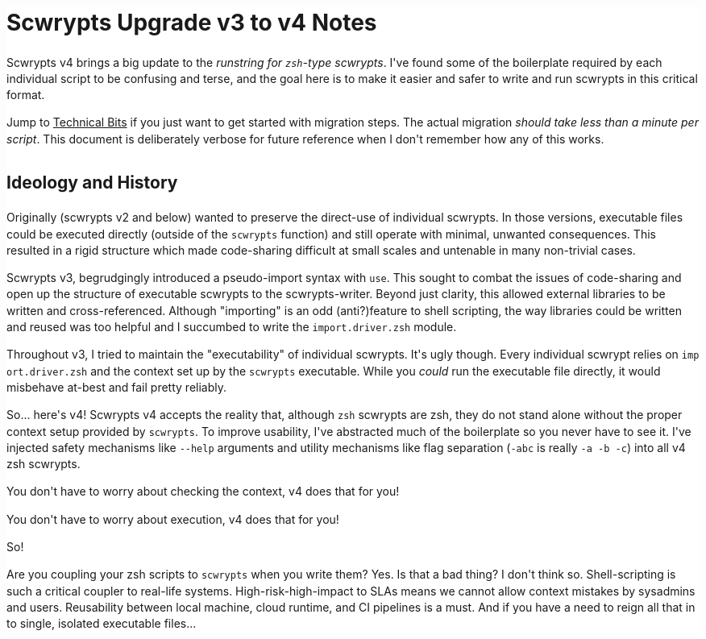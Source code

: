 # Scwrypts Upgrade v3 to v4 Notes

Scwrypts v4 brings a big update to the *runstring for `zsh`-type scwrypts*.
I've found some of the boilerplate required by each individual script to be confusing and terse, and the goal here is to make it easier and safer to write and run scwrypts in this critical format.

Jump to [Technical Bits](#technical-bits) if you just want to get started with migration steps.
The actual migration _should take less than a minute per script_.
This document is deliberately verbose for future reference when I don't remember how any of this works.

## Ideology and History

Originally (scwrypts v2 and below) wanted to preserve the direct-use of individual scwrypts.
In those versions, executable files could be executed directly (outside of the `scwrypts` function) and still operate with minimal, unwanted consequences.
This resulted in a rigid structure which made code-sharing difficult at small scales and untenable in many non-trivial cases.

Scwrypts v3, begrudgingly introduced a pseudo-import syntax with `use`.
This sought to combat the issues of code-sharing and open up the structure of executable scwrypts to the scwrypts-writer.
Beyond just clarity, this allowed external libraries to be written and cross-referenced.
Although "importing" is an odd (anti?)feature to shell scripting, the way libraries could be written and reused was too helpful and I succumbed to write the `import.driver.zsh` module.


Throughout v3, I tried to maintain the "executability" of individual scwrypts.
It's ugly though.
Every individual scwrypt relies on `import.driver.zsh` and the context set up by the `scwrypts` executable.
While you _could_ run the executable file directly, it would misbehave at-best and fail pretty reliably.

So... here's v4!
Scwrypts v4 accepts the reality that, although `zsh` scwrypts are zsh, they do not stand alone without the proper context setup provided by `scwrypts`.
To improve usability, I've abstracted much of the boilerplate so you never have to see it.
I've injected safety mechanisms like `--help` arguments and utility mechanisms like flag separation (`-abc` is really `-a -b -c`) into all v4 zsh scwrypts.

You don't have to worry about checking the context, v4 does that for you!

You don't have to worry about execution, v4 does that for you!

So!

Are you coupling your zsh scripts to `scwrypts` when you write them? Yes.
Is that a bad thing? I don't think so.
Shell-scripting is such a critical coupler to real-life systems.
High-risk-high-impact to SLAs means we cannot allow context mistakes by sysadmins and users.
Reusability between local machine, cloud runtime, and CI pipelines is a must.
And if you have a need to reign all that in to single, isolated executable files...
